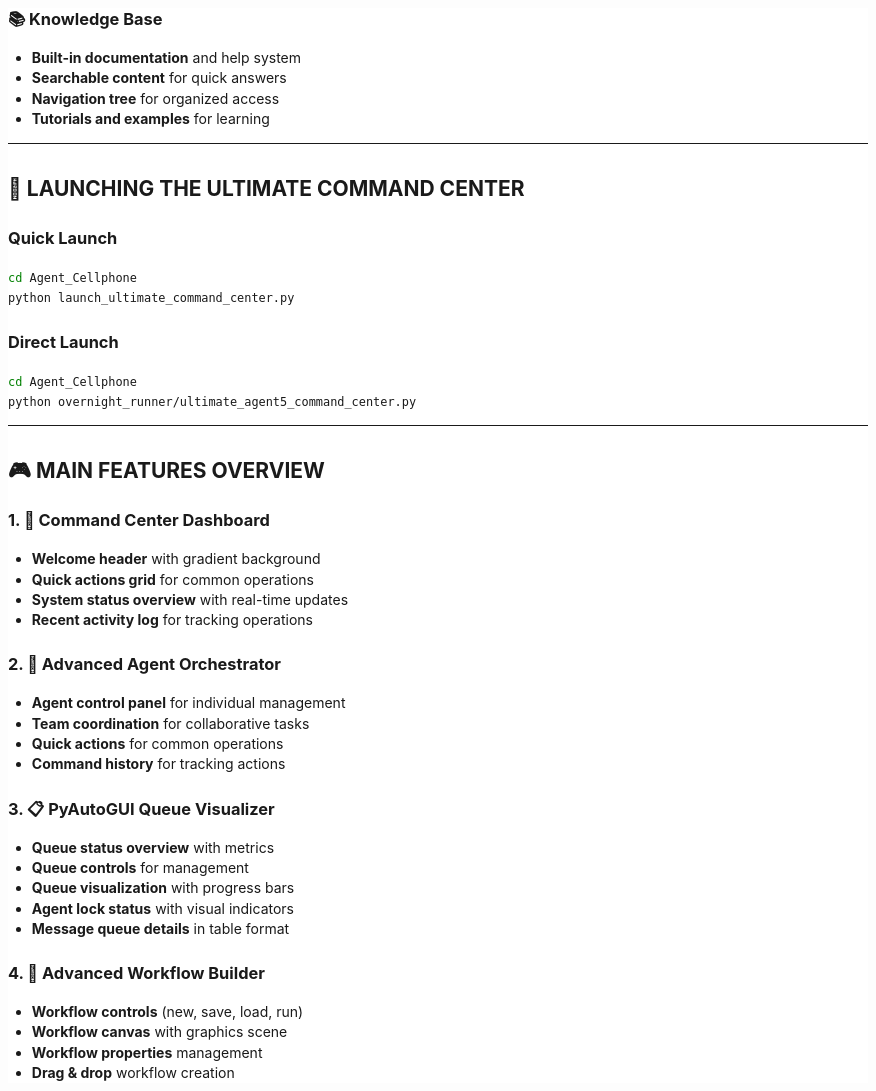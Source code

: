 ### 📚 **Knowledge Base**
- **Built-in documentation** and help system
- **Searchable content** for quick answers
- **Navigation tree** for organized access
- **Tutorials and examples** for learning

---

## 🚀 **LAUNCHING THE ULTIMATE COMMAND CENTER**

### **Quick Launch**
```bash
cd Agent_Cellphone
python launch_ultimate_command_center.py
```

### **Direct Launch**
```bash
cd Agent_Cellphone
python overnight_runner/ultimate_agent5_command_center.py
```

---

## 🎮 **MAIN FEATURES OVERVIEW**

### **1. 🎯 Command Center Dashboard**
- **Welcome header** with gradient background
- **Quick actions grid** for common operations
- **System status overview** with real-time updates
- **Recent activity log** for tracking operations

### **2. 🤖 Advanced Agent Orchestrator**
- **Agent control panel** for individual management
- **Team coordination** for collaborative tasks
- **Quick actions** for common operations
- **Command history** for tracking actions

### **3. 📋 PyAutoGUI Queue Visualizer**
- **Queue status overview** with metrics
- **Queue controls** for management
- **Queue visualization** with progress bars
- **Agent lock status** with visual indicators
- **Message queue details** in table format

### **4. 🔧 Advanced Workflow Builder**
- **Workflow controls** (new, save, load, run)
- **Workflow canvas** with graphics scene
- **Workflow properties** management
- **Drag & drop** workflow creation
